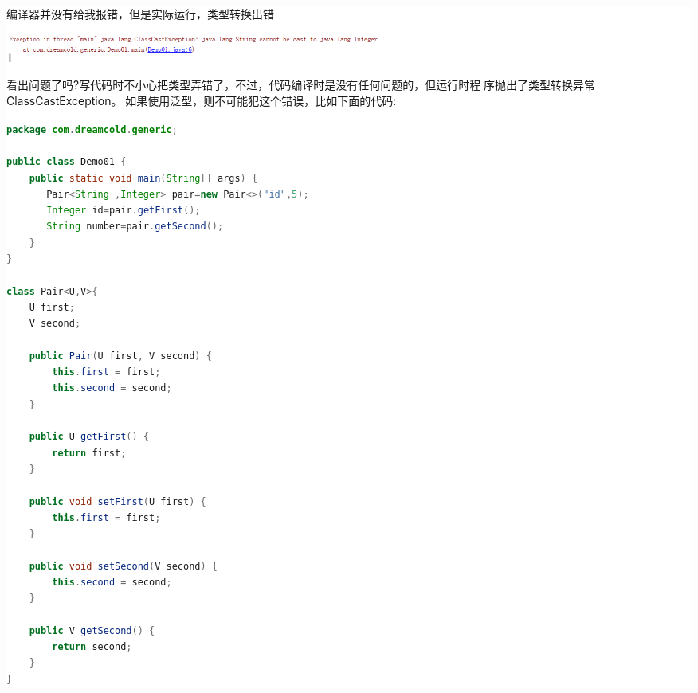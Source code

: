 编译器并没有给我报错，但是实际运行，类型转换出错

<img src="images/image-20201201190019655.png" alt="image-20201201190019655" style="zoom:50%;" />

看出问题了吗?写代码时不小心把类型弄错了，不过，代码编译时是没有任何问题的，但运行时程
序抛出了类型转换异常ClassCastException。 如果使用泛型，则不可能犯这个错误，比如下面的代码:

```java
package com.dreamcold.generic;

public class Demo01 {
    public static void main(String[] args) {
       Pair<String ,Integer> pair=new Pair<>("id",5);
       Integer id=pair.getFirst();
       String number=pair.getSecond();
    }
}

class Pair<U,V>{
    U first;
    V second;

    public Pair(U first, V second) {
        this.first = first;
        this.second = second;
    }

    public U getFirst() {
        return first;
    }

    public void setFirst(U first) {
        this.first = first;
    }

    public void setSecond(V second) {
        this.second = second;
    }

    public V getSecond() {
        return second;
    }
}
```
